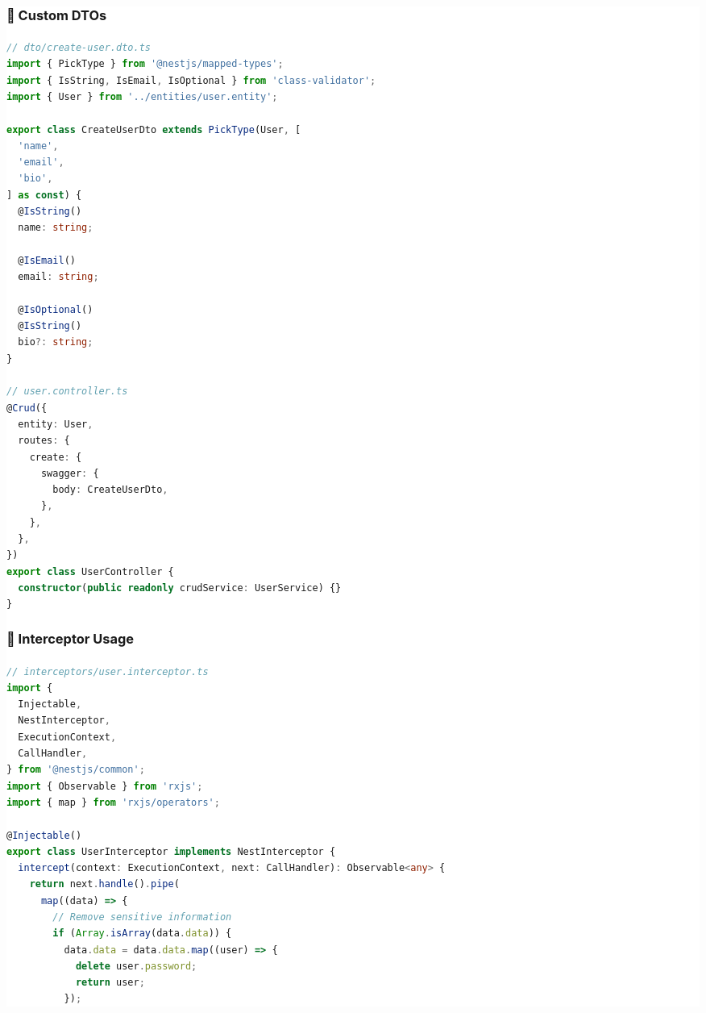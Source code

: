 
### 🎨 Custom DTOs

```typescript
// dto/create-user.dto.ts
import { PickType } from '@nestjs/mapped-types';
import { IsString, IsEmail, IsOptional } from 'class-validator';
import { User } from '../entities/user.entity';

export class CreateUserDto extends PickType(User, [
  'name',
  'email',
  'bio',
] as const) {
  @IsString()
  name: string;

  @IsEmail()
  email: string;

  @IsOptional()
  @IsString()
  bio?: string;
}

// user.controller.ts
@Crud({
  entity: User,
  routes: {
    create: {
      swagger: {
        body: CreateUserDto,
      },
    },
  },
})
export class UserController {
  constructor(public readonly crudService: UserService) {}
}
```

### 🔄 Interceptor Usage

```typescript
// interceptors/user.interceptor.ts
import {
  Injectable,
  NestInterceptor,
  ExecutionContext,
  CallHandler,
} from '@nestjs/common';
import { Observable } from 'rxjs';
import { map } from 'rxjs/operators';

@Injectable()
export class UserInterceptor implements NestInterceptor {
  intercept(context: ExecutionContext, next: CallHandler): Observable<any> {
    return next.handle().pipe(
      map((data) => {
        // Remove sensitive information
        if (Array.isArray(data.data)) {
          data.data = data.data.map((user) => {
            delete user.password;
            return user;
          });
```